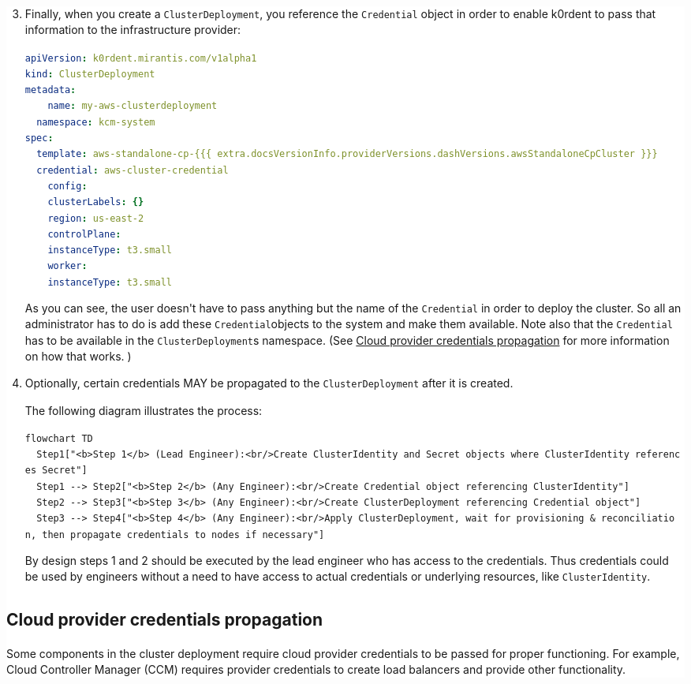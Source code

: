 
3. Finally, when you create a `ClusterDeployment`, you reference the `Credential` object in order to enable k0rdent to pass that information to the infrastructure provider:

    ```yaml
    apiVersion: k0rdent.mirantis.com/v1alpha1
    kind: ClusterDeployment
    metadata:
        name: my-aws-clusterdeployment
      namespace: kcm-system
    spec:
      template: aws-standalone-cp-{{{ extra.docsVersionInfo.providerVersions.dashVersions.awsStandaloneCpCluster }}}
      credential: aws-cluster-credential
        config:
        clusterLabels: {}
        region: us-east-2
        controlPlane:
        instanceType: t3.small
        worker:
        instanceType: t3.small
    ```

    As you can see, the user doesn't have to pass anything but the name of the `Credential` in order to deploy the cluster. So all an administrator has to do is add these `Credential`objects to the system and make them available. Note also that the `Credential` has to be available in the `ClusterDeployment`s namespace. (See [Cloud provider credentials propagation](#cloud-provider-credentials-propagation) for more information on how that works. )
    
4. Optionally, certain credentials MAY be propagated to the `ClusterDeployment` after it is created.

    The following diagram illustrates the process:

    ```mermaid
    flowchart TD
      Step1["<b>Step 1</b> (Lead Engineer):<br/>Create ClusterIdentity and Secret objects where ClusterIdentity references Secret"]
      Step1 --> Step2["<b>Step 2</b> (Any Engineer):<br/>Create Credential object referencing ClusterIdentity"]
      Step2 --> Step3["<b>Step 3</b> (Any Engineer):<br/>Create ClusterDeployment referencing Credential object"]
      Step3 --> Step4["<b>Step 4</b> (Any Engineer):<br/>Apply ClusterDeployment, wait for provisioning & reconciliation, then propagate credentials to nodes if necessary"]
    ```

    By design steps 1 and 2 should be executed by the lead engineer who has
    access to the credentials. Thus credentials could be used by engineers
    without a need to have access to actual credentials or underlying resources,
    like `ClusterIdentity`.

## Cloud provider credentials propagation

Some components in the cluster deployment require cloud provider credentials to be
passed for proper functioning. For example, Cloud Controller Manager (CCM)
requires provider credentials to create load balancers and provide other
functionality.
